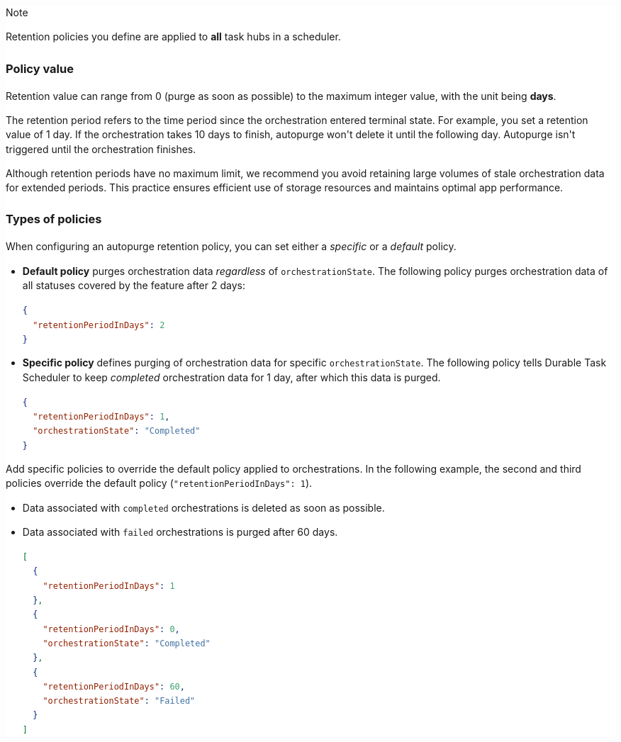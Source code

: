 > [!NOTE]
> Retention policies you define are applied to **all** task hubs in a scheduler.

### Policy value

Retention value can range from 0 (purge as soon as possible) to the maximum integer value, with the unit being **days**. 

The retention period refers to the time period since the orchestration entered terminal state. For example, you set a retention value of 1 day. If the orchestration takes 10 days to finish, autopurge won't delete it until the following day. Autopurge isn't triggered until the orchestration finishes.

Although retention periods have no maximum limit, we recommend you avoid retaining large volumes of stale orchestration data for extended periods. This practice ensures efficient use of storage resources and maintains optimal app performance.

### Types of policies

When configuring an autopurge retention policy, you can set either a *specific* or a *default* policy.

- **Default policy** purges orchestration data *regardless* of `orchestrationState`. The following policy purges orchestration data of all statuses covered by the feature after 2 days: 

     ```json
     {
       "retentionPeriodInDays": 2
     }
     ```

- **Specific policy** defines purging of orchestration data for specific `orchestrationState`. The following policy tells Durable Task Scheduler to keep *completed* orchestration data for 1 day, after which this data is purged. 

     ```json
     {
       "retentionPeriodInDays": 1,
       "orchestrationState": "Completed"
     }
     ```
    
Add specific policies to override the default policy applied to orchestrations. In the following example, the second and third policies override the default policy (`"retentionPeriodInDays": 1`). 
- Data associated with `completed` orchestrations is deleted as soon as possible. 
- Data associated with `failed` orchestrations is purged after 60 days. 

  ```json
  [
    {
      "retentionPeriodInDays": 1
    },
    {
      "retentionPeriodInDays": 0,
      "orchestrationState": "Completed"
    },
    {
      "retentionPeriodInDays": 60,
      "orchestrationState": "Failed"
    }
  ]
  ```
